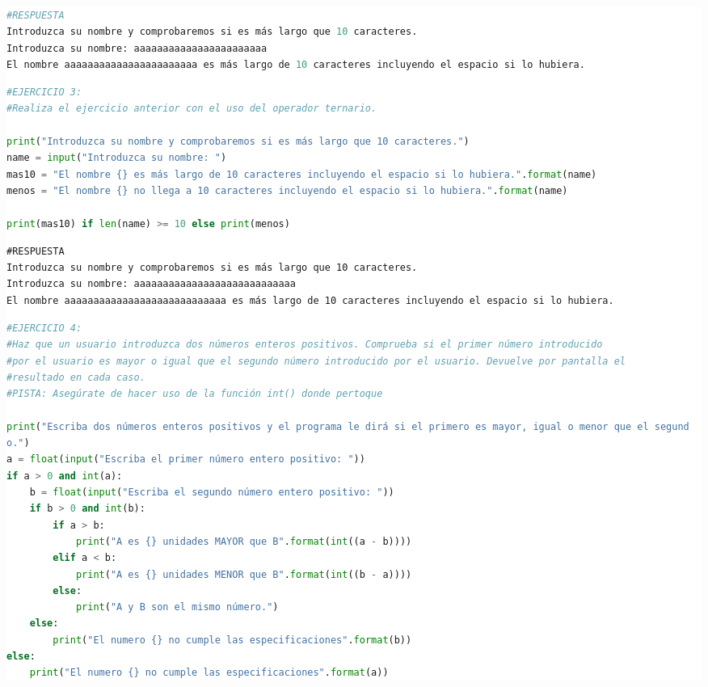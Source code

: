 ```python
#RESPUESTA
Introduzca su nombre y comprobaremos si es más largo que 10 caracteres.
Introduzca su nombre: aaaaaaaaaaaaaaaaaaaaaaa
El nombre aaaaaaaaaaaaaaaaaaaaaaa es más largo de 10 caracteres incluyendo el espacio si lo hubiera.
```

```python
#EJERCICIO 3:
#Realiza el ejercicio anterior con el uso del operador ternario.

print("Introduzca su nombre y comprobaremos si es más largo que 10 caracteres.")
name = input("Introduzca su nombre: ")
mas10 = "El nombre {} es más largo de 10 caracteres incluyendo el espacio si lo hubiera.".format(name)
menos = "El nombre {} no llega a 10 caracteres incluyendo el espacio si lo hubiera.".format(name)

print(mas10) if len(name) >= 10 else print(menos)
```

```
#RESPUESTA
Introduzca su nombre y comprobaremos si es más largo que 10 caracteres.
Introduzca su nombre: aaaaaaaaaaaaaaaaaaaaaaaaaaaa
El nombre aaaaaaaaaaaaaaaaaaaaaaaaaaaa es más largo de 10 caracteres incluyendo el espacio si lo hubiera.
```

```python
#EJERCICIO 4:
#Haz que un usuario introduzca dos números enteros positivos. Comprueba si el primer número introducido
#por el usuario es mayor o igual que el segundo número introducido por el usuario. Devuelve por pantalla el
#resultado en cada caso.
#PISTA: Asegúrate de hacer uso de la función int() donde pertoque

print("Escriba dos números enteros positivos y el programa le dirá si el primero es mayor, igual o menor que el segundo.")
a = float(input("Escriba el primer número entero positivo: "))
if a > 0 and int(a):
    b = float(input("Escriba el segundo número entero positivo: "))
    if b > 0 and int(b):
        if a > b:
            print("A es {} unidades MAYOR que B".format(int((a - b))))
        elif a < b:
            print("A es {} unidades MENOR que B".format(int((b - a))))
        else:
            print("A y B son el mismo número.")
    else:
        print("El numero {} no cumple las especificaciones".format(b))
else: 
    print("El numero {} no cumple las especificaciones".format(a))
```
